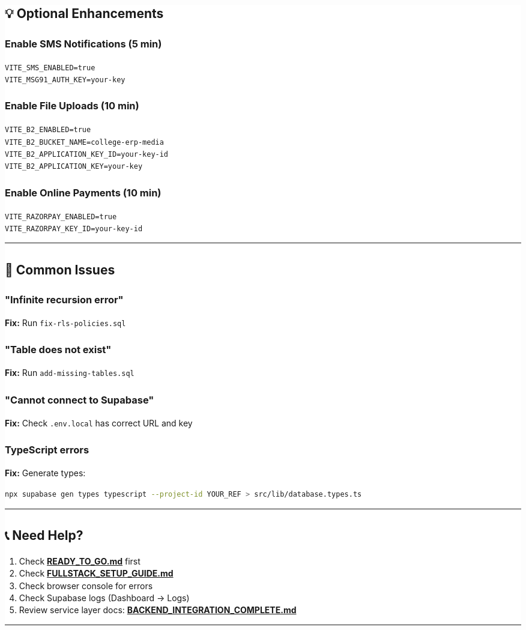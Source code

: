 
## 💡 Optional Enhancements

### Enable SMS Notifications (5 min)
```env
VITE_SMS_ENABLED=true
VITE_MSG91_AUTH_KEY=your-key
```

### Enable File Uploads (10 min)
```env
VITE_B2_ENABLED=true
VITE_B2_BUCKET_NAME=college-erp-media
VITE_B2_APPLICATION_KEY_ID=your-key-id
VITE_B2_APPLICATION_KEY=your-key
```

### Enable Online Payments (10 min)
```env
VITE_RAZORPAY_ENABLED=true
VITE_RAZORPAY_KEY_ID=your-key-id
```

---

## 🐛 Common Issues

### "Infinite recursion error"
**Fix:** Run `fix-rls-policies.sql`

### "Table does not exist"
**Fix:** Run `add-missing-tables.sql`

### "Cannot connect to Supabase"
**Fix:** Check `.env.local` has correct URL and key

### TypeScript errors
**Fix:** Generate types:
```bash
npx supabase gen types typescript --project-id YOUR_REF > src/lib/database.types.ts
```

---

## 📞 Need Help?

1. Check **[READY_TO_GO.md](READY_TO_GO.md)** first
2. Check **[FULLSTACK_SETUP_GUIDE.md](FULLSTACK_SETUP_GUIDE.md)**
3. Check browser console for errors
4. Check Supabase logs (Dashboard → Logs)
5. Review service layer docs: **[BACKEND_INTEGRATION_COMPLETE.md](BACKEND_INTEGRATION_COMPLETE.md)**

---